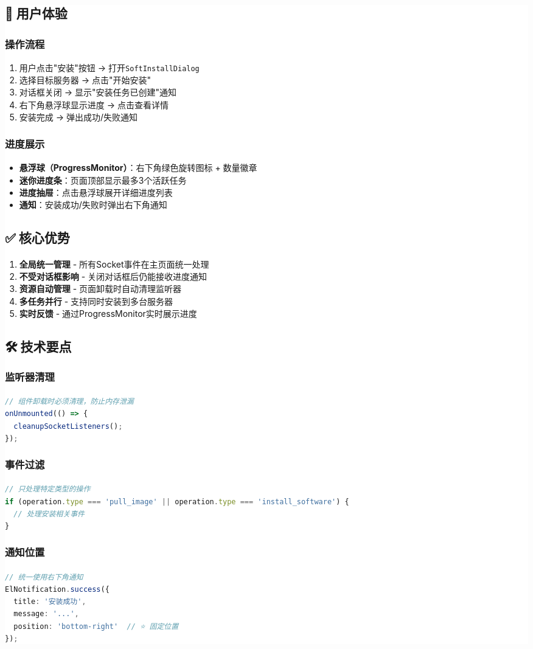 ## 🎨 用户体验

### 操作流程
1. 用户点击"安装"按钮 → 打开`SoftInstallDialog`
2. 选择目标服务器 → 点击"开始安装"
3. 对话框关闭 → 显示"安装任务已创建"通知
4. 右下角悬浮球显示进度 → 点击查看详情
5. 安装完成 → 弹出成功/失败通知

### 进度展示
- **悬浮球（ProgressMonitor）**：右下角绿色旋转图标 + 数量徽章
- **迷你进度条**：页面顶部显示最多3个活跃任务
- **进度抽屉**：点击悬浮球展开详细进度列表
- **通知**：安装成功/失败时弹出右下角通知

## ✅ 核心优势

1. **全局统一管理** - 所有Socket事件在主页面统一处理
2. **不受对话框影响** - 关闭对话框后仍能接收进度通知
3. **资源自动管理** - 页面卸载时自动清理监听器
4. **多任务并行** - 支持同时安装到多台服务器
5. **实时反馈** - 通过ProgressMonitor实时展示进度

## 🛠️ 技术要点

### 监听器清理
```typescript
// 组件卸载时必须清理，防止内存泄漏
onUnmounted(() => {
  cleanupSocketListeners();
});
```

### 事件过滤
```typescript
// 只处理特定类型的操作
if (operation.type === 'pull_image' || operation.type === 'install_software') {
  // 处理安装相关事件
}
```

### 通知位置
```typescript
// 统一使用右下角通知
ElNotification.success({
  title: '安装成功',
  message: '...',
  position: 'bottom-right'  // ⭐ 固定位置
});
```

